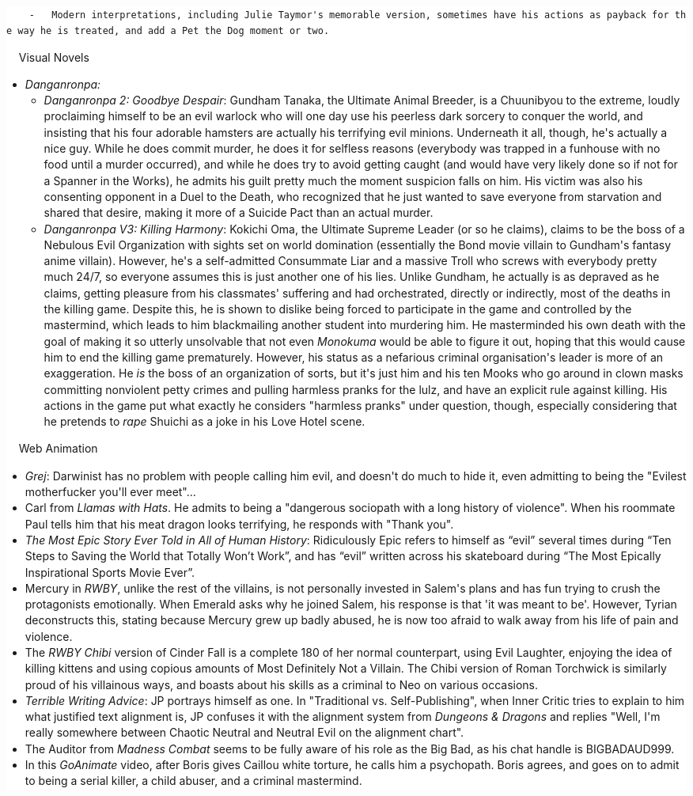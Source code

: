         -   Modern interpretations, including Julie Taymor's memorable version, sometimes have his actions as payback for the way he is treated, and add a Pet the Dog moment or two.

    Visual Novels 

-   _Danganronpa:_
    -   _Danganronpa 2: Goodbye Despair_: Gundham Tanaka, the Ultimate Animal Breeder, is a Chuunibyou to the extreme, loudly proclaiming himself to be an evil warlock who will one day use his peerless dark sorcery to conquer the world, and insisting that his four adorable hamsters are actually his terrifying evil minions. Underneath it all, though, he's actually a nice guy. While he does commit murder, he does it for selfless reasons (everybody was trapped in a funhouse with no food until a murder occurred), and while he does try to avoid getting caught (and would have very likely done so if not for a Spanner in the Works), he admits his guilt pretty much the moment suspicion falls on him. His victim was also his consenting opponent in a Duel to the Death, who recognized that he just wanted to save everyone from starvation and shared that desire, making it more of a Suicide Pact than an actual murder.
    -   _Danganronpa V3: Killing Harmony_: Kokichi Oma, the Ultimate Supreme Leader (or so he claims), claims to be the boss of a Nebulous Evil Organization with sights set on world domination (essentially the Bond movie villain to Gundham's fantasy anime villain). However, he's a self-admitted Consummate Liar and a massive Troll who screws with everybody pretty much 24/7, so everyone assumes this is just another one of his lies. Unlike Gundham, he actually is as depraved as he claims, getting pleasure from his classmates' suffering and had orchestrated, directly or indirectly, most of the deaths in the killing game. Despite this, he is shown to dislike being forced to participate in the game and controlled by the mastermind, which leads to him blackmailing another student into murdering him. He masterminded his own death with the goal of making it so utterly unsolvable that not even _Monokuma_ would be able to figure it out, hoping that this would cause him to end the killing game prematurely. However, his status as a nefarious criminal organisation's leader is more of an exaggeration. He _is_ the boss of an organization of sorts, but it's just him and his ten Mooks who go around in clown masks committing nonviolent petty crimes and pulling harmless pranks for the lulz, and have an explicit rule against killing. His actions in the game put what exactly he considers "harmless pranks" under question, though, especially considering that he pretends to _rape_ Shuichi as a joke in his Love Hotel scene.

    Web Animation 

-   _Grej_: Darwinist has no problem with people calling him evil, and doesn't do much to hide it, even admitting to being the "Evilest motherfucker you'll ever meet"...
-   Carl from _Llamas with Hats_. He admits to being a "dangerous sociopath with a long history of violence". When his roommate Paul tells him that his meat dragon looks terrifying, he responds with "Thank you".
-   _The Most Epic Story Ever Told in All of Human History_: Ridiculously Epic refers to himself as “evil” several times during “Ten Steps to Saving the World that Totally Won’t Work”, and has “evil” written across his skateboard during “The Most Epically Inspirational Sports Movie Ever”.
-   Mercury in _RWBY_, unlike the rest of the villains, is not personally invested in Salem's plans and has fun trying to crush the protagonists emotionally. When Emerald asks why he joined Salem, his response is that 'it was meant to be'. However, Tyrian deconstructs this, stating because Mercury grew up badly abused, he is now too afraid to walk away from his life of pain and violence.
-   The _RWBY Chibi_ version of Cinder Fall is a complete 180 of her normal counterpart, using Evil Laughter, enjoying the idea of killing kittens and using copious amounts of Most Definitely Not a Villain. The Chibi version of Roman Torchwick is similarly proud of his villainous ways, and boasts about his skills as a criminal to Neo on various occasions.
-   _Terrible Writing Advice_: JP portrays himself as one. In "Traditional vs. Self-Publishing", when Inner Critic tries to explain to him what justified text alignment is, JP confuses it with the alignment system from _Dungeons & Dragons_ and replies "Well, I'm really somewhere between Chaotic Neutral and Neutral Evil on the alignment chart".
-   The Auditor from _Madness Combat_ seems to be fully aware of his role as the Big Bad, as his chat handle is BIGBADAUD999.
-   In this _GoAnimate_ video, after Boris gives Caillou white torture, he calls him a psychopath. Boris agrees, and goes on to admit to being a serial killer, a child abuser, and a criminal mastermind.
